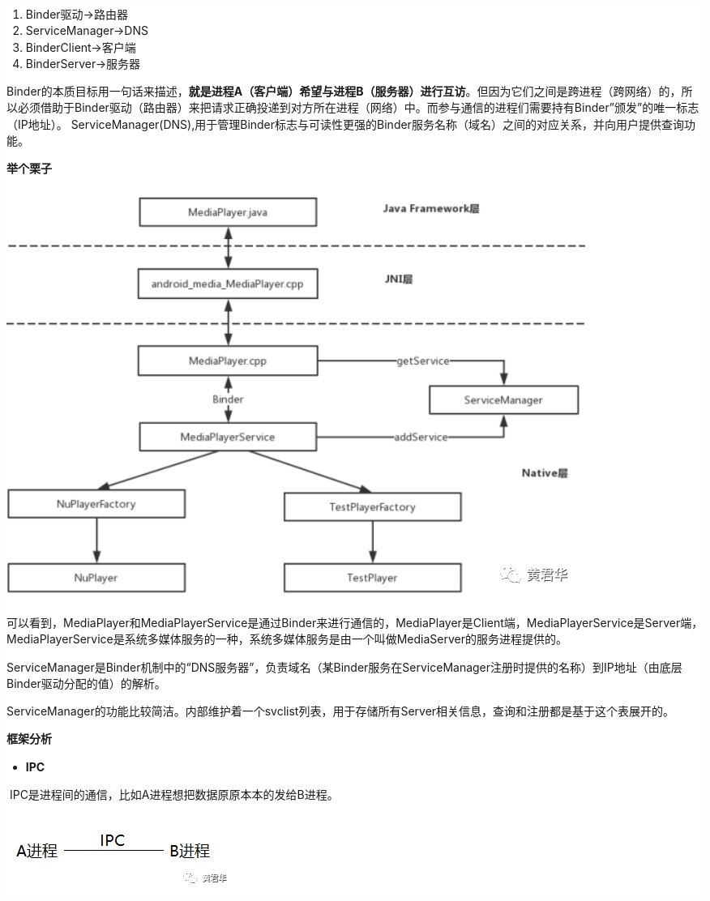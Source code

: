 

1. Binder驱动->路由器
2. ServiceManager->DNS
3. BinderClient->客户端
4. BinderServer->服务器

​    Binder的本质目标用一句话来描述，**就是进程A（客户端）希望与进程B（服务器）进行互访**。但因为它们之间是跨进程（跨网络）的，所以必须借助于Binder驱动（路由器）来把请求正确投递到对方所在进程（网络）中。而参与通信的进程们需要持有Binder”颁发”的唯一标志（IP地址）。
ServiceManager(DNS),用于管理Binder标志与可读性更强的Binder服务名称（域名）之间的对应关系，并向用户提供查询功能。

**举个栗子**

![](03.png)



 可以看到，MediaPlayer和MediaPlayerService是通过Binder来进行通信的，MediaPlayer是Client端，MediaPlayerService是Server端，MediaPlayerService是系统多媒体服务的一种，系统多媒体服务是由一个叫做MediaServer的服务进程提供的。

​    ServiceManager是Binder机制中的“DNS服务器”，负责域名（某Binder服务在ServiceManager注册时提供的名称）到IP地址（由底层Binder驱动分配的值）的解析。

​    ServiceManager的功能比较简洁。内部维护着一个svclist列表，用于存储所有Server相关信息，查询和注册都是基于这个表展开的。

**框架分析**

- **IPC**

​    IPC是进程间的通信，比如A进程想把数据原原本本的发给B进程。

![](04.png)
